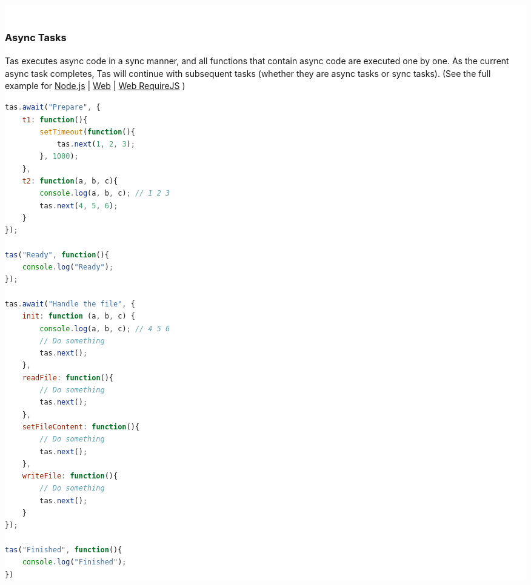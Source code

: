 ```js
```

　

### Async Tasks

Tas executes async code in a sync manner, and all functions that contain async code are executed one by one. As the current async task completes, Tas will continue with subsequent tasks (whether they are async tasks or sync tasks). (See the full example for [Node.js](https://github.com/tasjs/tas/blob/master/examples/nodejs/2.Turns-async-callback-to-sync.js) | [Web](https://github.com/tasjs/tas/blob/master/examples/web/js/examples/2.Turns-async-callback-to-sync.js) | [Web RequireJS](https://github.com/tasjs/tas/blob/master/examples/web_requirejs/js/examples/2.Turns-async-callback-to-sync.js) )

```js
tas.await("Prepare", {
    t1: function(){
        setTimeout(function(){
            tas.next(1, 2, 3);
        }, 1000);
    },
    t2: function(a, b, c){
        console.log(a, b, c); // 1 2 3
        tas.next(4, 5, 6);
    }
});

tas("Ready", function(){
    console.log("Ready");
});

tas.await("Handle the file", {
    init: function (a, b, c) {
        console.log(a, b, c); // 4 5 6
        // Do something
        tas.next();
    },
    readFile: function(){
        // Do something
        tas.next();
    },
    setFileContent: function(){
        // Do something
        tas.next();
    },
    writeFile: function(){
        // Do something
        tas.next();
    }
});

tas("Finished", function(){
    console.log("Finished");
})
```
